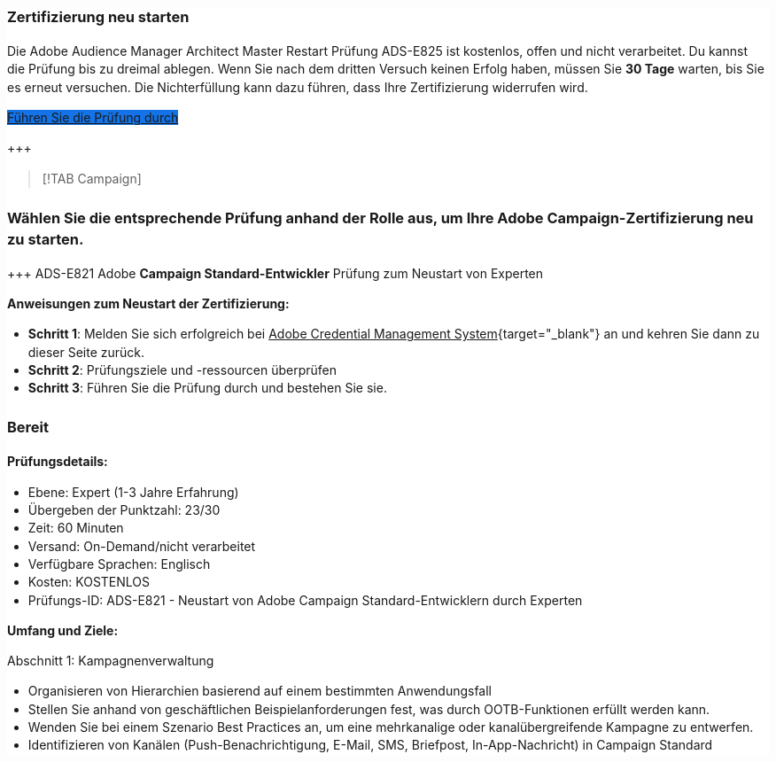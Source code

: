 ### Zertifizierung neu starten

Die Adobe Audience Manager Architect Master Restart Prüfung ADS-E825 ist kostenlos, offen und nicht verarbeitet. Du kannst die Prüfung bis zu dreimal ablegen. Wenn Sie nach dem dritten Versuch keinen Erfolg haben, müssen Sie **30 Tage** warten, bis Sie es erneut versuchen. Die Nichterfüllung kann dazu führen, dass Ihre Zertifizierung widerrufen wird.

<a href="https://www.certmetrics.com/adobe/candidate/caveon_sso_adobe.aspx?ssoLogin=true&amp;eid=ADS-E825" target="_blank" class="spectrum-Button spectrum-Button--fill spectrum-Button--accent spectrum-Button--sizeM is-margin-bottom-big-big at-element-click-tracking" style="background-color:#1473E6">

<span class="spectrum-Button-label has-no-wrap">
   Führen Sie die Prüfung durch
</span>
</a>

+++

>[!TAB Campaign]

### Wählen Sie die entsprechende Prüfung anhand der Rolle aus, um Ihre Adobe Campaign-Zertifizierung neu zu starten.

+++ ADS-E821 Adobe **Campaign Standard-Entwickler** Prüfung zum Neustart von Experten

**Anweisungen zum Neustart der Zertifizierung:**

* **Schritt 1**: Melden Sie sich erfolgreich bei [Adobe Credential Management System](https://www.certmetrics.com/adobe){target="_blank"} an und kehren Sie dann zu dieser Seite zurück.
* **Schritt 2**: Prüfungsziele und -ressourcen überprüfen
* **Schritt 3**: Führen Sie die Prüfung durch und bestehen Sie sie.

### Bereit

**Prüfungsdetails:**

* Ebene: Expert (1-3 Jahre Erfahrung)
* Übergeben der Punktzahl: 23/30
* Zeit: 60 Minuten
* Versand: On-Demand/nicht verarbeitet
* Verfügbare Sprachen: Englisch
* Kosten: KOSTENLOS
* Prüfungs-ID: ADS-E821 - Neustart von Adobe Campaign Standard-Entwicklern durch Experten

**Umfang und Ziele:**

Abschnitt 1: Kampagnenverwaltung

* Organisieren von Hierarchien basierend auf einem bestimmten Anwendungsfall
* Stellen Sie anhand von geschäftlichen Beispielanforderungen fest, was durch OOTB-Funktionen erfüllt werden kann.
* Wenden Sie bei einem Szenario Best Practices an, um eine mehrkanalige oder kanalübergreifende Kampagne zu entwerfen.
* Identifizieren von Kanälen (Push-Benachrichtigung, E-Mail, SMS, Briefpost, In-App-Nachricht) in Campaign Standard
